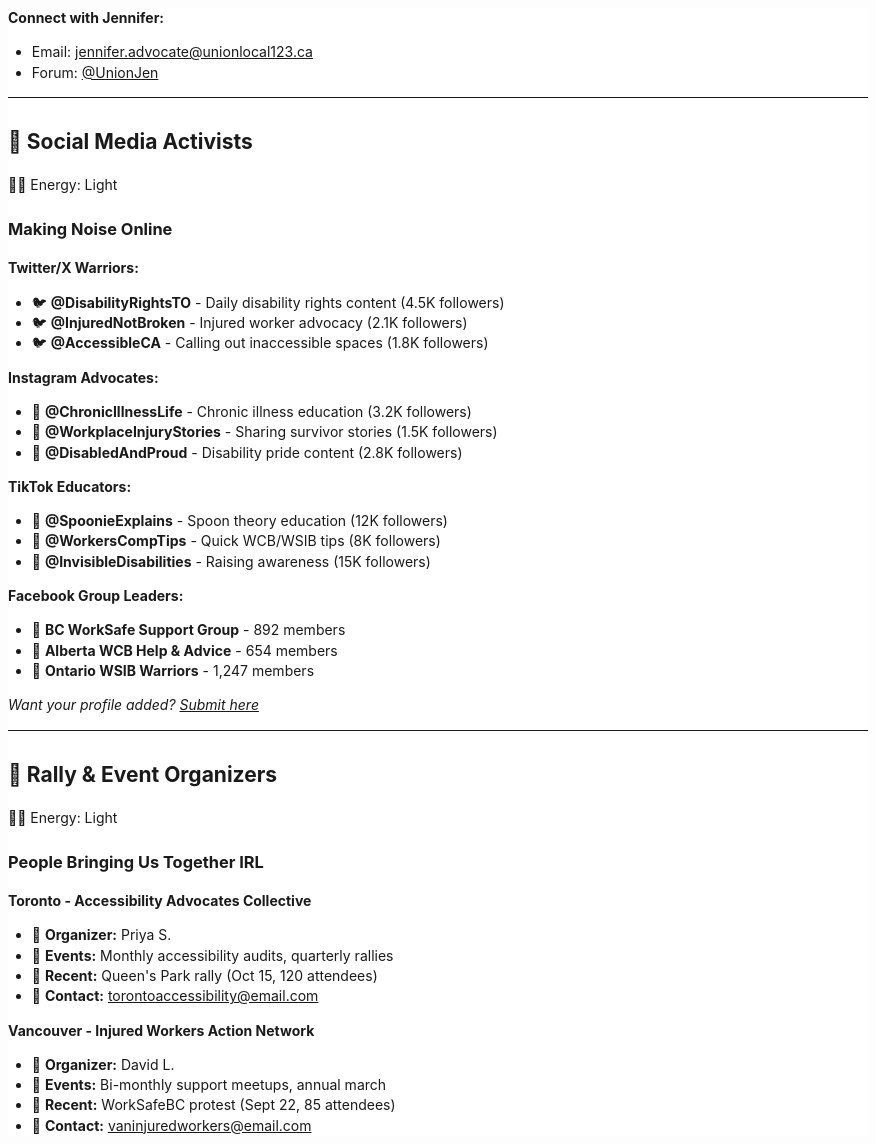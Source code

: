 **Connect with Jennifer:**
- Email: [jennifer.advocate@unionlocal123.ca](#)
- Forum: [@UnionJen](/community/members/jennifer)

---

## 📱 Social Media Activists

<span class="energy-cost" data-energy="2" aria-label="Energy cost: light">🔋🔋 Energy: Light</span>

### Making Noise Online

**Twitter/X Warriors:**
- 🐦 **@DisabilityRightsTO** - Daily disability rights content (4.5K followers)
- 🐦 **@InjuredNotBroken** - Injured worker advocacy (2.1K followers)
- 🐦 **@AccessibleCA** - Calling out inaccessible spaces (1.8K followers)

**Instagram Advocates:**
- 📸 **@ChronicIllnessLife** - Chronic illness education (3.2K followers)
- 📸 **@WorkplaceInjuryStories** - Sharing survivor stories (1.5K followers)
- 📸 **@DisabledAndProud** - Disability pride content (2.8K followers)

**TikTok Educators:**
- 🎥 **@SpoonieExplains** - Spoon theory education (12K followers)
- 🎥 **@WorkersCompTips** - Quick WCB/WSIB tips (8K followers)
- 🎥 **@InvisibleDisabilities** - Raising awareness (15K followers)

**Facebook Group Leaders:**
- 👥 **BC WorkSafe Support Group** - 892 members
- 👥 **Alberta WCB Help & Advice** - 654 members
- 👥 **Ontario WSIB Warriors** - 1,247 members

*Want your profile added? [Submit here](#submit-your-story)*

---

## 🎤 Rally & Event Organizers

<span class="energy-cost" data-energy="2" aria-label="Energy cost: light">🔋🔋 Energy: Light</span>

### People Bringing Us Together IRL

**Toronto - Accessibility Advocates Collective**
- 👤 **Organizer:** Priya S.
- 📅 **Events:** Monthly accessibility audits, quarterly rallies
- 📍 **Recent:** Queen's Park rally (Oct 15, 120 attendees)
- 📧 **Contact:** [torontoaccessibility@email.com](#)

**Vancouver - Injured Workers Action Network**
- 👤 **Organizer:** David L.
- 📅 **Events:** Bi-monthly support meetups, annual march
- 📍 **Recent:** WorkSafeBC protest (Sept 22, 85 attendees)
- 📧 **Contact:** [vaninjuredworkers@email.com](#)
